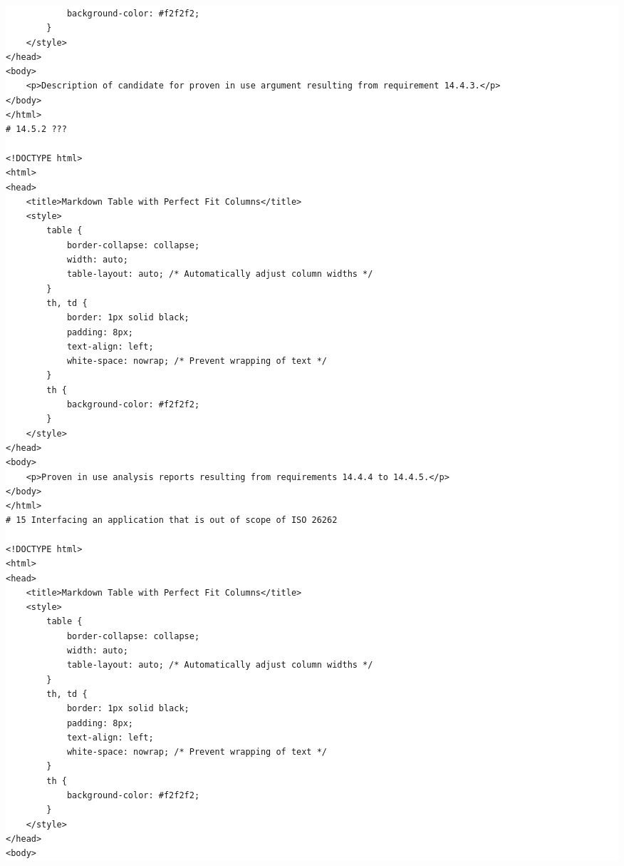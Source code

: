                 background-color: #f2f2f2;
            }
        </style>
    </head>
    <body>
        <p>Description of candidate for proven in use argument resulting from requirement 14.4.3.</p>
    </body>
    </html>
    # 14.5.2 ???

    <!DOCTYPE html>
    <html>
    <head>
        <title>Markdown Table with Perfect Fit Columns</title>
        <style>
            table {
                border-collapse: collapse;
                width: auto;
                table-layout: auto; /* Automatically adjust column widths */
            }
            th, td {
                border: 1px solid black;
                padding: 8px;
                text-align: left;
                white-space: nowrap; /* Prevent wrapping of text */
            }
            th {
                background-color: #f2f2f2;
            }
        </style>
    </head>
    <body>
        <p>Proven in use analysis reports resulting from requirements 14.4.4 to 14.4.5.</p>
    </body>
    </html>
    # 15 Interfacing an application that is out of scope of ISO 26262

    <!DOCTYPE html>
    <html>
    <head>
        <title>Markdown Table with Perfect Fit Columns</title>
        <style>
            table {
                border-collapse: collapse;
                width: auto;
                table-layout: auto; /* Automatically adjust column widths */
            }
            th, td {
                border: 1px solid black;
                padding: 8px;
                text-align: left;
                white-space: nowrap; /* Prevent wrapping of text */
            }
            th {
                background-color: #f2f2f2;
            }
        </style>
    </head>
    <body>
        